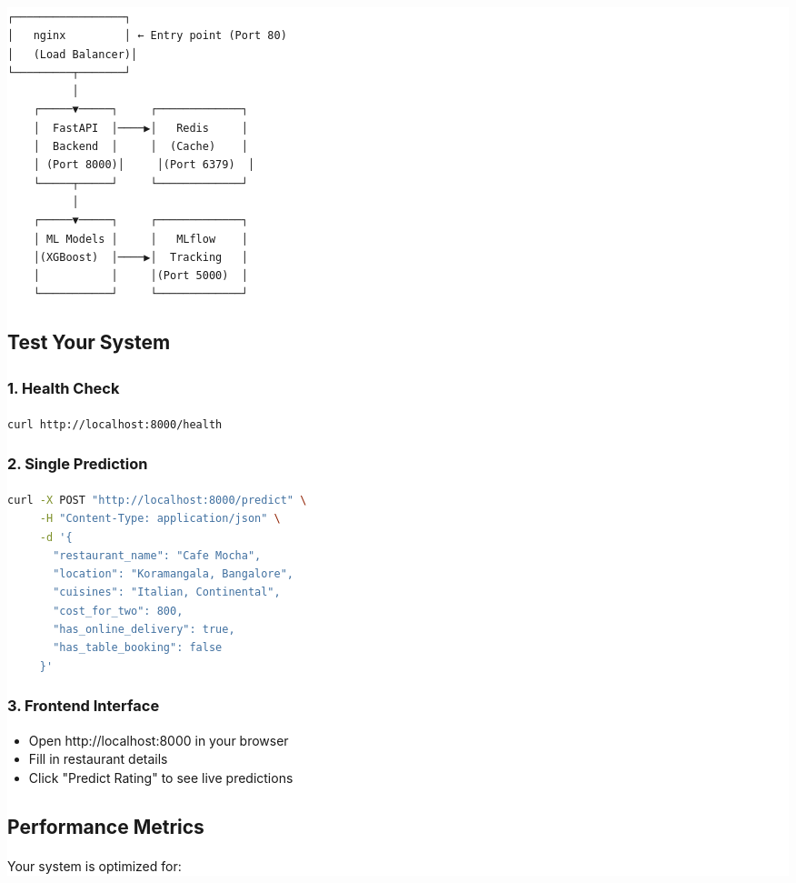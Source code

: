 ```
┌─────────────────┐
│   nginx         │ ← Entry point (Port 80)
│   (Load Balancer)│
└─────────┬───────┘
          │
    ┌─────▼─────┐     ┌─────────────┐
    │  FastAPI  │────▶│   Redis     │
    │  Backend  │     │  (Cache)    │
    │ (Port 8000)│     │(Port 6379)  │
    └─────┬─────┘     └─────────────┘
          │
    ┌─────▼─────┐     ┌─────────────┐
    │ ML Models │     │   MLflow    │
    │(XGBoost)  │────▶│  Tracking   │
    │           │     │(Port 5000)  │
    └───────────┘     └─────────────┘
```

## Test Your System

### 1. Health Check

```bash
curl http://localhost:8000/health
```

### 2. Single Prediction

```bash
curl -X POST "http://localhost:8000/predict" \
     -H "Content-Type: application/json" \
     -d '{
       "restaurant_name": "Cafe Mocha",
       "location": "Koramangala, Bangalore",
       "cuisines": "Italian, Continental",
       "cost_for_two": 800,
       "has_online_delivery": true,
       "has_table_booking": false
     }'
```

### 3. Frontend Interface

- Open http://localhost:8000 in your browser
- Fill in restaurant details
- Click "Predict Rating" to see live predictions

## Performance Metrics

Your system is optimized for:
